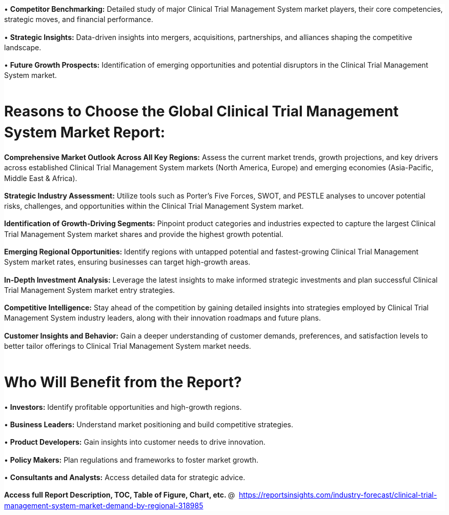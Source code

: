 • <strong>Competitor Benchmarking:</strong> Detailed study of major Clinical Trial Management System market players, their core competencies, strategic moves, and financial performance.

• <strong>Strategic Insights:</strong> Data-driven insights into mergers, acquisitions, partnerships, and alliances shaping the competitive landscape.

• <strong>Future Growth Prospects:</strong> Identification of emerging opportunities and potential disruptors in the Clinical Trial Management System market.

# <strong>Reasons to Choose the Global Clinical Trial Management System Market Report:</strong>

<strong>Comprehensive Market Outlook Across All Key Regions:</strong>
Assess the current market trends, growth projections, and key drivers across established Clinical Trial Management System markets (North America, Europe) and emerging economies (Asia-Pacific, Middle East & Africa).

<strong>Strategic Industry Assessment:</strong>
Utilize tools such as Porter’s Five Forces, SWOT, and PESTLE analyses to uncover potential risks, challenges, and opportunities within the Clinical Trial Management System market.

<strong>Identification of Growth-Driving Segments:</strong>
Pinpoint product categories and industries expected to capture the largest Clinical Trial Management System market shares and provide the highest growth potential.

<strong>Emerging Regional Opportunities:</strong>
Identify regions with untapped potential and fastest-growing Clinical Trial Management System market rates, ensuring businesses can target high-growth areas.

<strong>In-Depth Investment Analysis:</strong>
Leverage the latest insights to make informed strategic investments and plan successful Clinical Trial Management System market entry strategies.

<strong>Competitive Intelligence:</strong>
Stay ahead of the competition by gaining detailed insights into strategies employed by Clinical Trial Management System industry leaders, along with their innovation roadmaps and future plans.

<strong>Customer Insights and Behavior:</strong>
Gain a deeper understanding of customer demands, preferences, and satisfaction levels to better tailor offerings to Clinical Trial Management System market needs.

# <strong>Who Will Benefit from the Report?</strong>

• <strong>Investors:</strong> Identify profitable opportunities and high-growth regions.

• <strong>Business Leaders:</strong> Understand market positioning and build competitive strategies.

• <strong>Product Developers:</strong> Gain insights into customer needs to drive innovation.

• <strong>Policy Makers:</strong> Plan regulations and frameworks to foster market growth.

• <strong>Consultants and Analysts:</strong> Access detailed data for strategic advice.
</ul>
<strong>Access full Report Description, TOC, Table of Figure, Chart, etc. </strong>@  <a href=https://reportsinsights.com/industry-forecast/clinical-trial-management-system-market-demand-by-regional-318985 style=color:#0000ff;>https://reportsinsights.com/industry-forecast/clinical-trial-management-system-market-demand-by-regional-318985</a></font>
